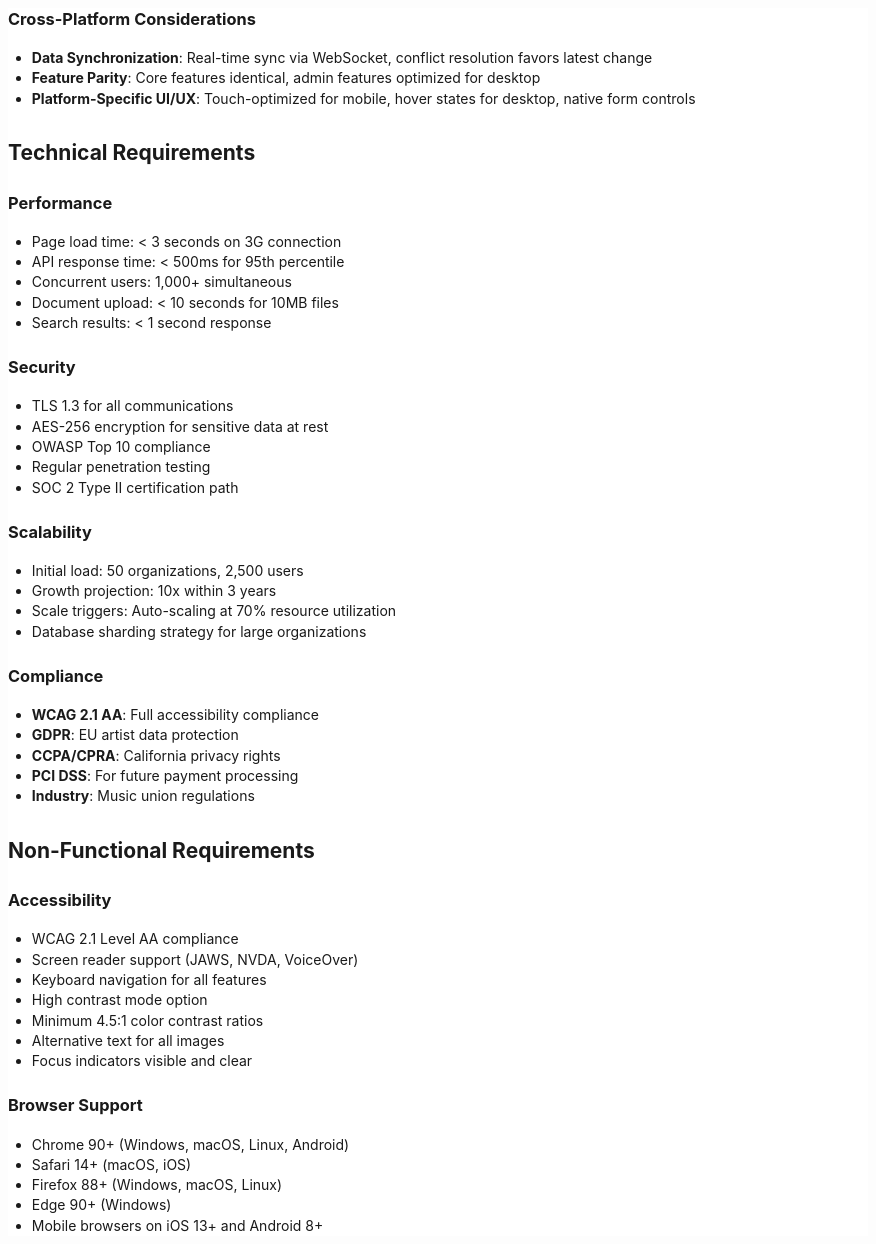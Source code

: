 ### Cross-Platform Considerations
- **Data Synchronization**: Real-time sync via WebSocket, conflict resolution favors latest change
- **Feature Parity**: Core features identical, admin features optimized for desktop
- **Platform-Specific UI/UX**: Touch-optimized for mobile, hover states for desktop, native form controls

## Technical Requirements

### Performance
- Page load time: < 3 seconds on 3G connection
- API response time: < 500ms for 95th percentile
- Concurrent users: 1,000+ simultaneous
- Document upload: < 10 seconds for 10MB files
- Search results: < 1 second response

### Security
- TLS 1.3 for all communications
- AES-256 encryption for sensitive data at rest
- OWASP Top 10 compliance
- Regular penetration testing
- SOC 2 Type II certification path

### Scalability
- Initial load: 50 organizations, 2,500 users
- Growth projection: 10x within 3 years
- Scale triggers: Auto-scaling at 70% resource utilization
- Database sharding strategy for large organizations

### Compliance
- **WCAG 2.1 AA**: Full accessibility compliance
- **GDPR**: EU artist data protection
- **CCPA/CPRA**: California privacy rights
- **PCI DSS**: For future payment processing
- **Industry**: Music union regulations

## Non-Functional Requirements

### Accessibility
- WCAG 2.1 Level AA compliance
- Screen reader support (JAWS, NVDA, VoiceOver)
- Keyboard navigation for all features
- High contrast mode option
- Minimum 4.5:1 color contrast ratios
- Alternative text for all images
- Focus indicators visible and clear

### Browser Support
- Chrome 90+ (Windows, macOS, Linux, Android)
- Safari 14+ (macOS, iOS)
- Firefox 88+ (Windows, macOS, Linux)
- Edge 90+ (Windows)
- Mobile browsers on iOS 13+ and Android 8+
